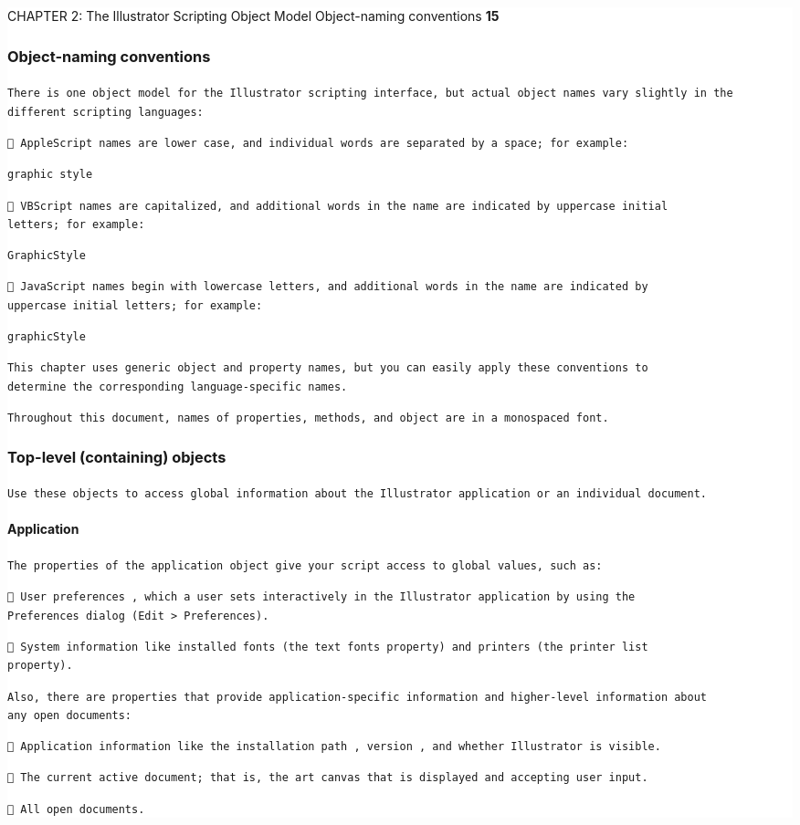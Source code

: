 CHAPTER 2: The Illustrator Scripting Object Model Object-naming conventions **15**

### Object-naming conventions

```
There is one object model for the Illustrator scripting interface, but actual object names vary slightly in the
different scripting languages:
```
```
 AppleScript names are lower case, and individual words are separated by a space; for example:
```
```
graphic style
```
```
 VBScript names are capitalized, and additional words in the name are indicated by uppercase initial
letters; for example:
```
```
GraphicStyle
```
```
 JavaScript names begin with lowercase letters, and additional words in the name are indicated by
uppercase initial letters; for example:
```
```
graphicStyle
```
```
This chapter uses generic object and property names, but you can easily apply these conventions to
determine the corresponding language-specific names.
```
```
Throughout this document, names of properties, methods, and object are in a monospaced font.
```
### Top-level (containing) objects

```
Use these objects to access global information about the Illustrator application or an individual document.
```
#### Application

```
The properties of the application object give your script access to global values, such as:
```
```
 User preferences , which a user sets interactively in the Illustrator application by using the
Preferences dialog (Edit > Preferences).
```
```
 System information like installed fonts (the text fonts property) and printers (the printer list
property).
```
```
Also, there are properties that provide application-specific information and higher-level information about
any open documents:
```
```
 Application information like the installation path , version , and whether Illustrator is visible.
```
```
 The current active document; that is, the art canvas that is displayed and accepting user input.
```
```
 All open documents.
```